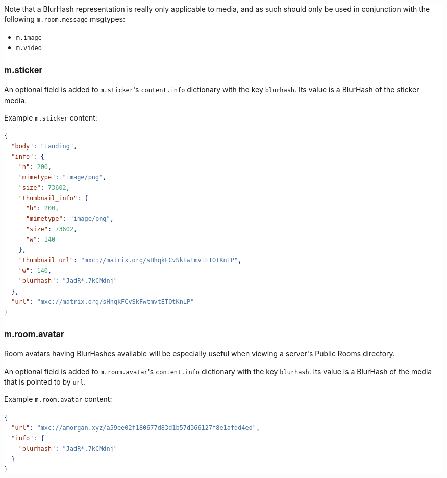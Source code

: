 Note that a BlurHash representation is really only applicable to media, and
as such should only be used in conjunction with the following
`m.room.message` msgtypes:

* `m.image`
* `m.video`

### m.sticker

An optional field is added to `m.sticker`'s `content.info` dictionary with
the key `blurhash`. Its value is a BlurHash of the sticker media.

Example `m.sticker` content:

```json
{
  "body": "Landing",
  "info": {
    "h": 200,
    "mimetype": "image/png",
    "size": 73602,
    "thumbnail_info": {
      "h": 200,
      "mimetype": "image/png",
      "size": 73602,
      "w": 140
    },
    "thumbnail_url": "mxc://matrix.org/sHhqkFCvSkFwtmvtETOtKnLP",
    "w": 140,
    "blurhash": "JadR*.7kCMdnj"
  },
  "url": "mxc://matrix.org/sHhqkFCvSkFwtmvtETOtKnLP"
}
```

### m.room.avatar

Room avatars having BlurHashes available will be especially useful when
viewing a server's Public Rooms directory.

An optional field is added to `m.room.avatar`'s `content.info` dictionary with the
key `blurhash`. Its value is a BlurHash of the media that is pointed to by
`url`.

Example `m.room.avatar` content:

```json
{
  "url": "mxc://amorgan.xyz/a59ee02f180677d83d1b57d366127f8e1afdd4ed",
  "info": {
    "blurhash": "JadR*.7kCMdnj"
  }
}
```
